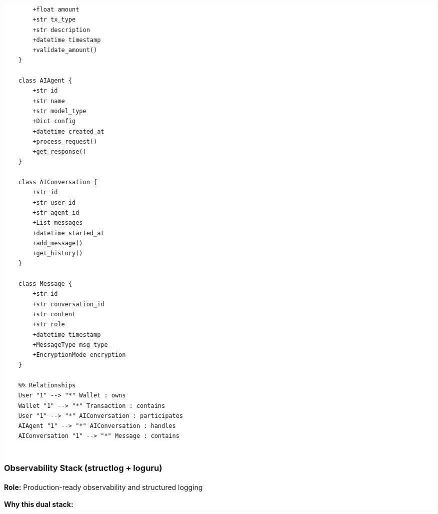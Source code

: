 ```mermaid
        +float amount
        +str tx_type
        +str description
        +datetime timestamp
        +validate_amount()
    }

    class AIAgent {
        +str id
        +str name
        +str model_type
        +Dict config
        +datetime created_at
        +process_request()
        +get_response()
    }

    class AIConversation {
        +str id
        +str user_id
        +str agent_id
        +List messages
        +datetime started_at
        +add_message()
        +get_history()
    }

    class Message {
        +str id
        +str conversation_id
        +str content
        +str role
        +datetime timestamp
        +MessageType msg_type
        +EncryptionMode encryption
    }

    %% Relationships
    User "1" --> "*" Wallet : owns
    Wallet "1" --> "*" Transaction : contains
    User "1" --> "*" AIConversation : participates
    AIAgent "1" --> "*" AIConversation : handles
    AIConversation "1" --> "*" Message : contains


```

### Observability Stack \(structlog \+ loguru\)
**Role:** Production-ready observability and structured logging

**Why this dual stack:**
